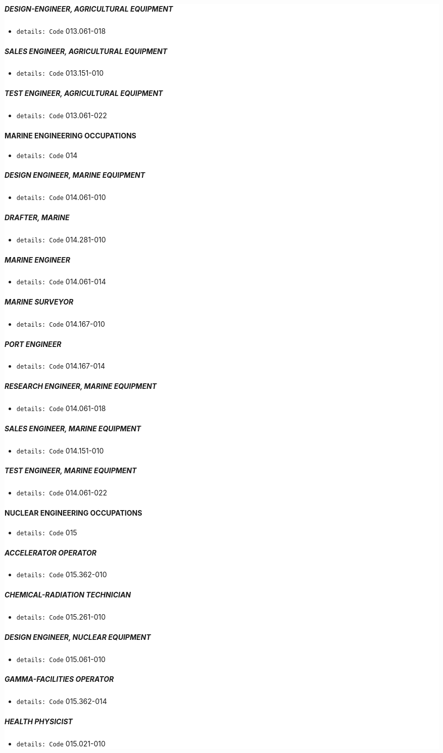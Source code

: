 ##### DESIGN-ENGINEER, AGRICULTURAL EQUIPMENT
+ ```details: Code``` 013.061-018 

##### SALES ENGINEER, AGRICULTURAL EQUIPMENT
+ ```details: Code``` 013.151-010 

##### TEST ENGINEER, AGRICULTURAL EQUIPMENT
+ ```details: Code``` 013.061-022 

#### MARINE ENGINEERING OCCUPATIONS
+ ```details: Code``` 014

##### DESIGN ENGINEER, MARINE EQUIPMENT
+ ```details: Code``` 014.061-010 

##### DRAFTER, MARINE
+ ```details: Code``` 014.281-010 

##### MARINE ENGINEER
+ ```details: Code``` 014.061-014 

##### MARINE SURVEYOR
+ ```details: Code``` 014.167-010 

##### PORT ENGINEER
+ ```details: Code``` 014.167-014 

##### RESEARCH ENGINEER, MARINE EQUIPMENT
+ ```details: Code``` 014.061-018 

##### SALES ENGINEER, MARINE EQUIPMENT
+ ```details: Code``` 014.151-010 

##### TEST ENGINEER, MARINE EQUIPMENT
+ ```details: Code``` 014.061-022 

#### NUCLEAR ENGINEERING OCCUPATIONS
+ ```details: Code``` 015

##### ACCELERATOR OPERATOR
+ ```details: Code``` 015.362-010 

##### CHEMICAL-RADIATION TECHNICIAN
+ ```details: Code``` 015.261-010 

##### DESIGN ENGINEER, NUCLEAR EQUIPMENT
+ ```details: Code``` 015.061-010 

##### GAMMA-FACILITIES OPERATOR
+ ```details: Code``` 015.362-014 

##### HEALTH PHYSICIST
+ ```details: Code``` 015.021-010 
